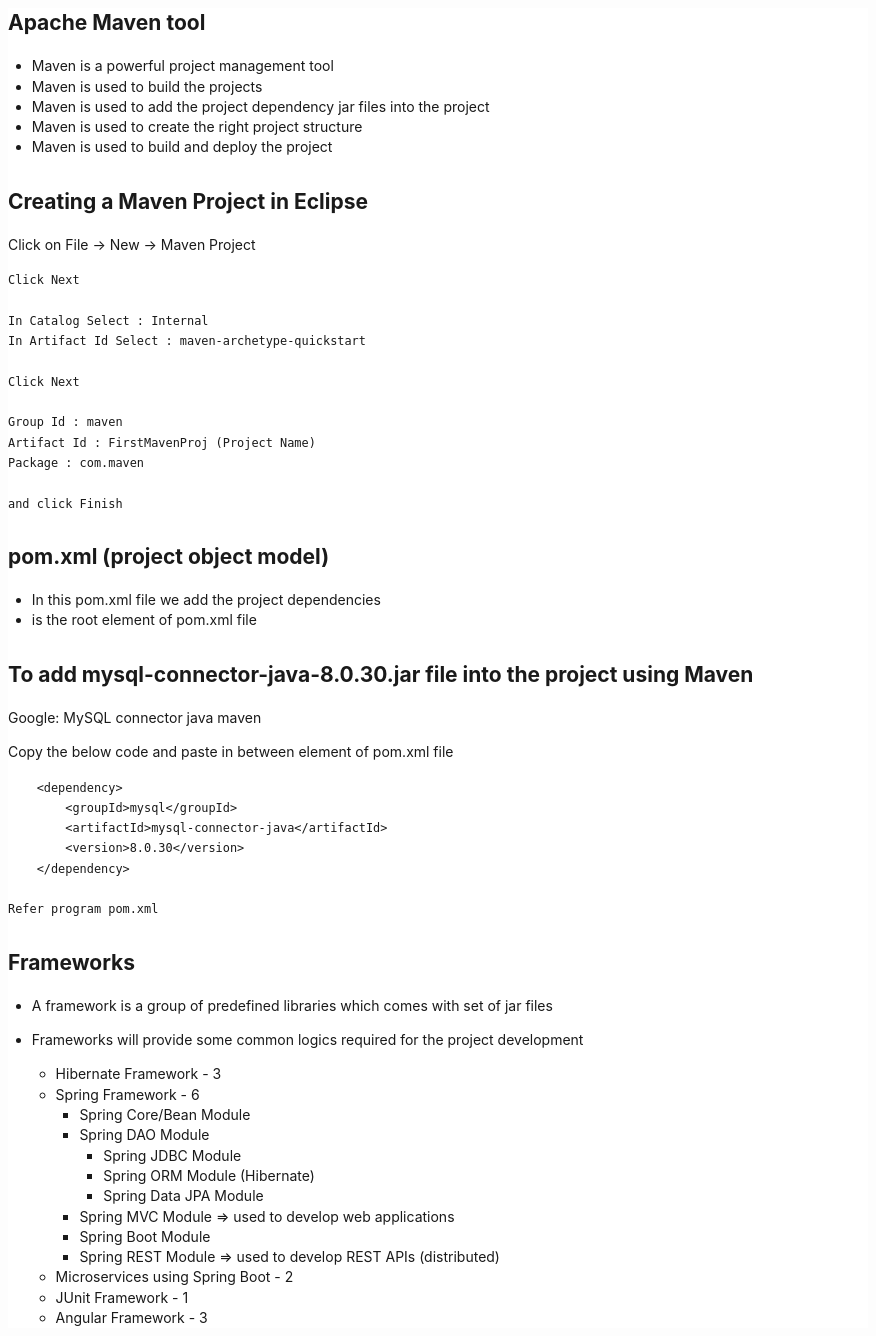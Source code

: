 Apache Maven tool
-----------------
- Maven is a powerful project management tool
- Maven is used to build the projects
- Maven is used to add the project dependency jar files into the project
- Maven is used to create the right project structure
- Maven is used to build and deploy the project

Creating a Maven Project in Eclipse
-----------------------------------
Click on File -> New -> Maven Project

	Click Next

	In Catalog Select : Internal
	In Artifact Id Select : maven-archetype-quickstart

	Click Next

	Group Id : maven
	Artifact Id : FirstMavenProj (Project Name)
	Package : com.maven

	and click Finish


pom.xml (project object model)
-------
- In this pom.xml file we add the project dependencies
- <project> is the root element of pom.xml file

To add mysql-connector-java-8.0.30.jar file into the project using Maven
------------------------------------------------------------------------
Google: MySQL connector java maven

Copy the below code and paste in between <dependencies> element of pom.xml file

		<dependency>
			<groupId>mysql</groupId>
			<artifactId>mysql-connector-java</artifactId>
			<version>8.0.30</version>
		</dependency>

	Refer program pom.xml


Frameworks
----------
- A framework is a group of predefined libraries which comes with set of jar files
- Frameworks will provide some common logics required for the project development


	- Hibernate Framework - 3
	- Spring Framework - 6
		- Spring Core/Bean Module
		- Spring DAO Module 
			- Spring JDBC Module
			- Spring ORM Module (Hibernate)
			- Spring Data JPA Module
		- Spring MVC Module => used to develop web applications
		- Spring Boot Module
		- Spring REST Module => used to develop REST APIs (distributed)
	- Microservices using Spring Boot - 2
	- JUnit Framework - 1
	- Angular Framework - 3
	